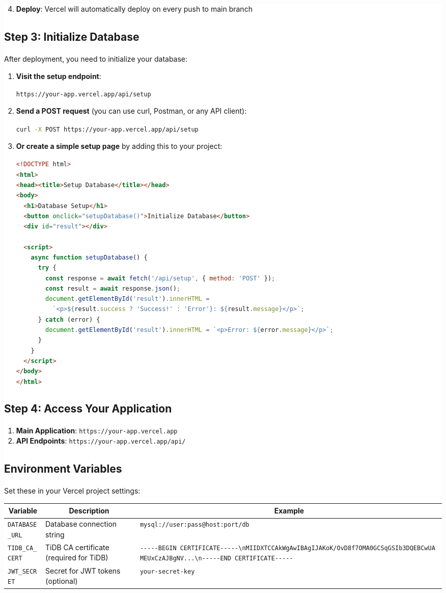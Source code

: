 4. **Deploy**: Vercel will automatically deploy on every push to main branch

## Step 3: Initialize Database

After deployment, you need to initialize your database:

1. **Visit the setup endpoint**:
   ```
   https://your-app.vercel.app/api/setup
   ```

2. **Send a POST request** (you can use curl, Postman, or any API client):
   ```bash
   curl -X POST https://your-app.vercel.app/api/setup
   ```

3. **Or create a simple setup page** by adding this to your project:
   ```html
   <!DOCTYPE html>
   <html>
   <head><title>Setup Database</title></head>
   <body>
     <h1>Database Setup</h1>
     <button onclick="setupDatabase()">Initialize Database</button>
     <div id="result"></div>
     
     <script>
       async function setupDatabase() {
         try {
           const response = await fetch('/api/setup', { method: 'POST' });
           const result = await response.json();
           document.getElementById('result').innerHTML = 
             `<p>${result.success ? 'Success!' : 'Error'}: ${result.message}</p>`;
         } catch (error) {
           document.getElementById('result').innerHTML = `<p>Error: ${error.message}</p>`;
         }
       }
     </script>
   </body>
   </html>
   ```

## Step 4: Access Your Application

1. **Main Application**: `https://your-app.vercel.app`
2. **API Endpoints**: `https://your-app.vercel.app/api/`

## Environment Variables

Set these in your Vercel project settings:

| Variable | Description | Example |
|----------|-------------|---------|
| `DATABASE_URL` | Database connection string | `mysql://user:pass@host:port/db` |
| `TIDB_CA_CERT` | TiDB CA certificate (required for TiDB) | `-----BEGIN CERTIFICATE-----\nMIIDXTCCAkWgAwIBAgIJAKoK/OvD8f7OMA0GCSqGSIb3DQEBCwUAMEUxCzAJBgNV...\n-----END CERTIFICATE-----` |
| `JWT_SECRET` | Secret for JWT tokens (optional) | `your-secret-key` |
